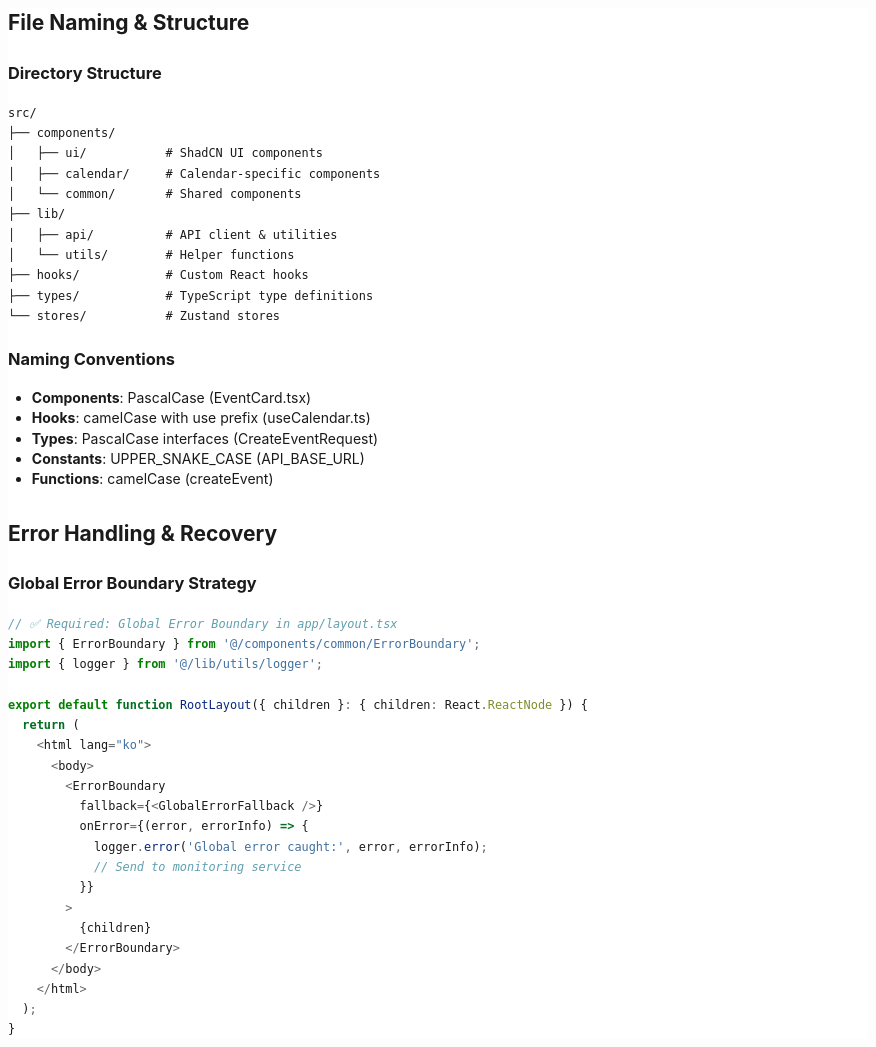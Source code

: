 ## File Naming & Structure

### Directory Structure
```
src/
├── components/
│   ├── ui/           # ShadCN UI components
│   ├── calendar/     # Calendar-specific components
│   └── common/       # Shared components
├── lib/
│   ├── api/          # API client & utilities
│   └── utils/        # Helper functions
├── hooks/            # Custom React hooks
├── types/            # TypeScript type definitions
└── stores/           # Zustand stores
```

### Naming Conventions
- **Components**: PascalCase (EventCard.tsx)
- **Hooks**: camelCase with use prefix (useCalendar.ts)
- **Types**: PascalCase interfaces (CreateEventRequest)
- **Constants**: UPPER_SNAKE_CASE (API_BASE_URL)
- **Functions**: camelCase (createEvent)

## Error Handling & Recovery

### Global Error Boundary Strategy
```typescript
// ✅ Required: Global Error Boundary in app/layout.tsx
import { ErrorBoundary } from '@/components/common/ErrorBoundary';
import { logger } from '@/lib/utils/logger';

export default function RootLayout({ children }: { children: React.ReactNode }) {
  return (
    <html lang="ko">
      <body>
        <ErrorBoundary
          fallback={<GlobalErrorFallback />}
          onError={(error, errorInfo) => {
            logger.error('Global error caught:', error, errorInfo);
            // Send to monitoring service
          }}
        >
          {children}
        </ErrorBoundary>
      </body>
    </html>
  );
}
```
